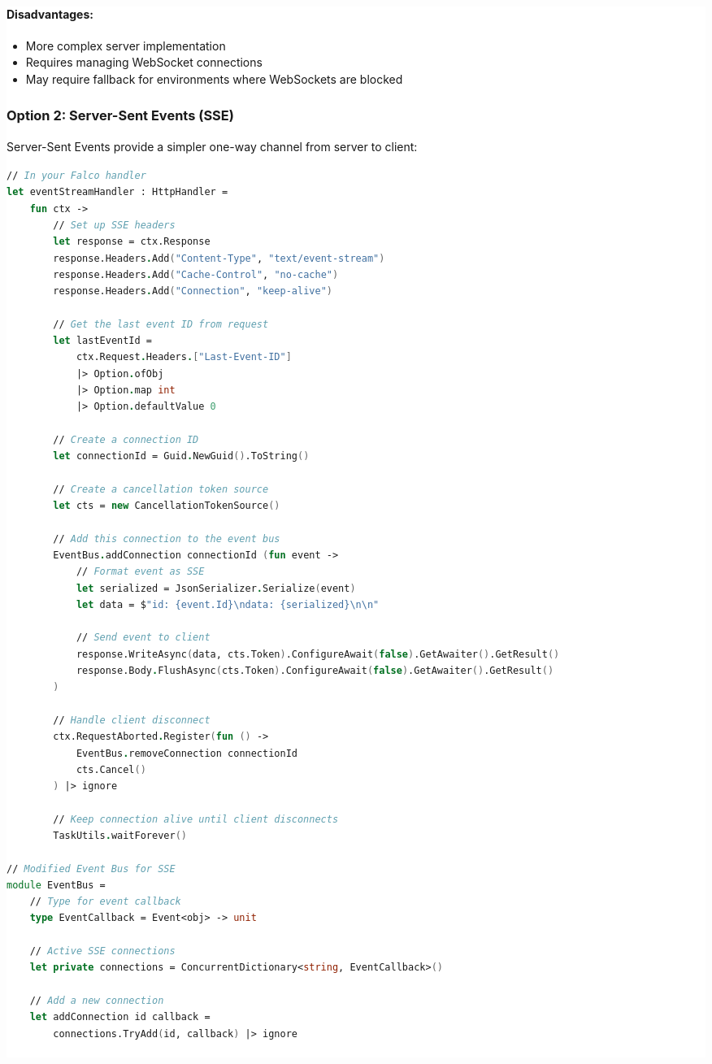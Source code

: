 #### Disadvantages:
- More complex server implementation
- Requires managing WebSocket connections
- May require fallback for environments where WebSockets are blocked

### Option 2: Server-Sent Events (SSE)

Server-Sent Events provide a simpler one-way channel from server to client:

```fsharp
// In your Falco handler
let eventStreamHandler : HttpHandler =
    fun ctx ->
        // Set up SSE headers
        let response = ctx.Response
        response.Headers.Add("Content-Type", "text/event-stream")
        response.Headers.Add("Cache-Control", "no-cache")
        response.Headers.Add("Connection", "keep-alive")
        
        // Get the last event ID from request
        let lastEventId = 
            ctx.Request.Headers.["Last-Event-ID"] 
            |> Option.ofObj 
            |> Option.map int 
            |> Option.defaultValue 0
        
        // Create a connection ID
        let connectionId = Guid.NewGuid().ToString()
        
        // Create a cancellation token source
        let cts = new CancellationTokenSource()
        
        // Add this connection to the event bus
        EventBus.addConnection connectionId (fun event ->
            // Format event as SSE
            let serialized = JsonSerializer.Serialize(event)
            let data = $"id: {event.Id}\ndata: {serialized}\n\n"
            
            // Send event to client
            response.WriteAsync(data, cts.Token).ConfigureAwait(false).GetAwaiter().GetResult()
            response.Body.FlushAsync(cts.Token).ConfigureAwait(false).GetAwaiter().GetResult()
        )
        
        // Handle client disconnect
        ctx.RequestAborted.Register(fun () ->
            EventBus.removeConnection connectionId
            cts.Cancel()
        ) |> ignore
        
        // Keep connection alive until client disconnects
        TaskUtils.waitForever()

// Modified Event Bus for SSE
module EventBus =
    // Type for event callback
    type EventCallback = Event<obj> -> unit
    
    // Active SSE connections
    let private connections = ConcurrentDictionary<string, EventCallback>()
    
    // Add a new connection
    let addConnection id callback =
        connections.TryAdd(id, callback) |> ignore
    
```